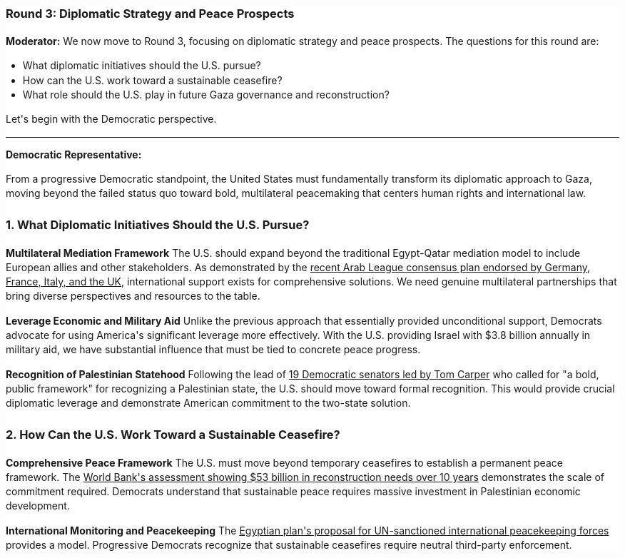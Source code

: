 
### Round 3: Diplomatic Strategy and Peace Prospects

**Moderator:** We now move to Round 3, focusing on diplomatic strategy and peace prospects. The questions for this round are:
- What diplomatic initiatives should the U.S. pursue?
- How can the U.S. work toward a sustainable ceasefire?
- What role should the U.S. play in future Gaza governance and reconstruction?

Let's begin with the Democratic perspective.

---

**Democratic Representative:**

From a progressive Democratic standpoint, the United States must fundamentally transform its diplomatic approach to Gaza, moving beyond the failed status quo toward bold, multilateral peacemaking that centers human rights and international law.

### 1. What Diplomatic Initiatives Should the U.S. Pursue?

**Multilateral Mediation Framework**
The U.S. should expand beyond the traditional Egypt-Qatar mediation model to include European allies and other stakeholders. As demonstrated by the [recent Arab League consensus plan endorsed by Germany, France, Italy, and the UK](https://carnegieendowment.org/emissary/2025/03/gaza-ceasefire-egypt-reconstruction-palestine-summit?lang=en), international support exists for comprehensive solutions. We need genuine multilateral partnerships that bring diverse perspectives and resources to the table.

**Leverage Economic and Military Aid**
Unlike the previous approach that essentially provided unconditional support, Democrats advocate for using America's significant leverage more effectively. With the U.S. providing Israel with $3.8 billion annually in military aid, we have substantial influence that must be tied to concrete peace progress.

**Recognition of Palestinian Statehood**
Following the lead of [19 Democratic senators led by Tom Carper](https://thehill.com/homenews/senate/4544765-democrats-press-biden-two-state-solution-israel-palestine/) who called for "a bold, public framework" for recognizing a Palestinian state, the U.S. should move toward formal recognition. This would provide crucial diplomatic leverage and demonstrate American commitment to the two-state solution.

### 2. How Can the U.S. Work Toward a Sustainable Ceasefire?

**Comprehensive Peace Framework**
The U.S. must move beyond temporary ceasefires to establish a permanent peace framework. The [World Bank's assessment showing $53 billion in reconstruction needs over 10 years](https://www.worldbank.org/en/news/press-release/2025/02/18/new-report-assesses-damages-losses-and-needs-in-gaza-and-the-west-bank) demonstrates the scale of commitment required. Democrats understand that sustainable peace requires massive investment in Palestinian economic development.

**International Monitoring and Peacekeeping**
The [Egyptian plan's proposal for UN-sanctioned international peacekeeping forces](https://carnegieendowment.org/emissary/2025/03/gaza-ceasefire-egypt-reconstruction-palestine-summit?lang=en) provides a model. Progressive Democrats recognize that sustainable ceasefires require neutral third-party enforcement.
